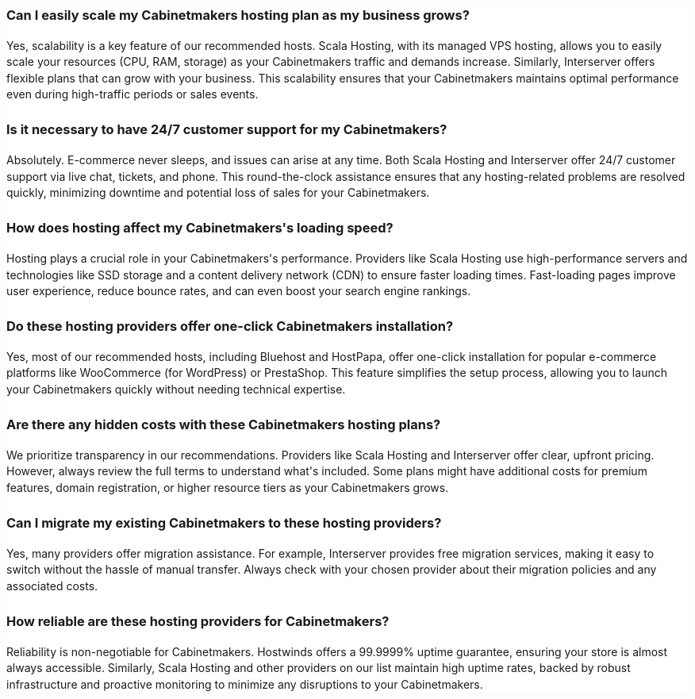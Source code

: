 ### Can I easily scale my Cabinetmakers hosting plan as my business grows? 
Yes, scalability is a key feature of our recommended hosts. Scala Hosting, with its managed VPS hosting, allows you to easily scale your resources (CPU, RAM, storage) as your Cabinetmakers traffic and demands increase. Similarly, Interserver offers flexible plans that can grow with your business. This scalability ensures that your Cabinetmakers maintains optimal performance even during high-traffic periods or sales events.

### Is it necessary to have 24/7 customer support for my Cabinetmakers? 
Absolutely. E-commerce never sleeps, and issues can arise at any time. Both Scala Hosting and Interserver offer 24/7 customer support via live chat, tickets, and phone. This round-the-clock assistance ensures that any hosting-related problems are resolved quickly, minimizing downtime and potential loss of sales for your Cabinetmakers.

### How does hosting affect my Cabinetmakers's loading speed? 
Hosting plays a crucial role in your Cabinetmakers's performance. Providers like Scala Hosting use high-performance servers and technologies like SSD storage and a content delivery network (CDN) to ensure faster loading times. Fast-loading pages improve user experience, reduce bounce rates, and can even boost your search engine rankings.

### Do these hosting providers offer one-click Cabinetmakers installation? 
Yes, most of our recommended hosts, including Bluehost and HostPapa, offer one-click installation for popular e-commerce platforms like WooCommerce (for WordPress) or PrestaShop. This feature simplifies the setup process, allowing you to launch your Cabinetmakers quickly without needing technical expertise.

### Are there any hidden costs with these Cabinetmakers hosting plans? 
We prioritize transparency in our recommendations. Providers like Scala Hosting and Interserver offer clear, upfront pricing. However, always review the full terms to understand what's included. Some plans might have additional costs for premium features, domain registration, or higher resource tiers as your Cabinetmakers grows.

### Can I migrate my existing Cabinetmakers to these hosting providers? 
Yes, many providers offer migration assistance. For example, Interserver provides free migration services, making it easy to switch without the hassle of manual transfer. Always check with your chosen provider about their migration policies and any associated costs.

### How reliable are these hosting providers for Cabinetmakers? 
Reliability is non-negotiable for Cabinetmakers. Hostwinds offers a 99.9999% uptime guarantee, ensuring your store is almost always accessible. Similarly, Scala Hosting and other providers on our list maintain high uptime rates, backed by robust infrastructure and proactive monitoring to minimize any disruptions to your Cabinetmakers.
